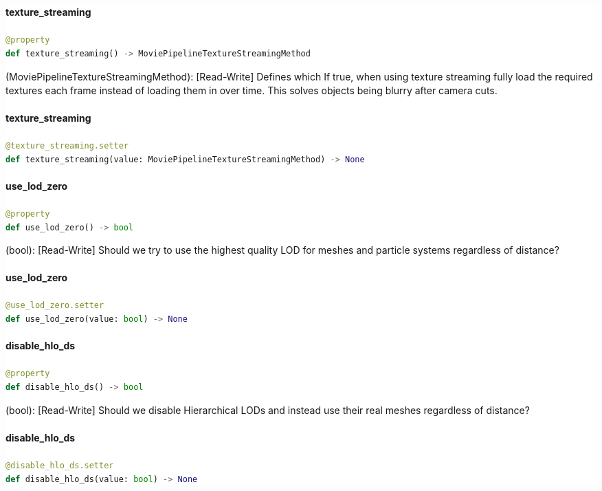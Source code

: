 <a id="unreal.MoviePipelineGameOverrideSetting.texture_streaming"></a>

#### texture_streaming

```python
@property
def texture_streaming() -> MoviePipelineTextureStreamingMethod
```

(MoviePipelineTextureStreamingMethod):  [Read-Write] Defines which If true, when using texture streaming fully load the required textures each frame instead of loading them in over time. This solves objects being blurry after camera cuts.

<a id="unreal.MoviePipelineGameOverrideSetting.texture_streaming"></a>

#### texture_streaming

```python
@texture_streaming.setter
def texture_streaming(value: MoviePipelineTextureStreamingMethod) -> None
```

<a id="unreal.MoviePipelineGameOverrideSetting.use_lod_zero"></a>

#### use_lod_zero

```python
@property
def use_lod_zero() -> bool
```

(bool):  [Read-Write] Should we try to use the highest quality LOD for meshes and particle systems regardless of distance?

<a id="unreal.MoviePipelineGameOverrideSetting.use_lod_zero"></a>

#### use_lod_zero

```python
@use_lod_zero.setter
def use_lod_zero(value: bool) -> None
```

<a id="unreal.MoviePipelineGameOverrideSetting.disable_hlo_ds"></a>

#### disable_hlo_ds

```python
@property
def disable_hlo_ds() -> bool
```

(bool):  [Read-Write] Should we disable Hierarchical LODs and instead use their real meshes regardless of distance?

<a id="unreal.MoviePipelineGameOverrideSetting.disable_hlo_ds"></a>

#### disable_hlo_ds

```python
@disable_hlo_ds.setter
def disable_hlo_ds(value: bool) -> None
```
